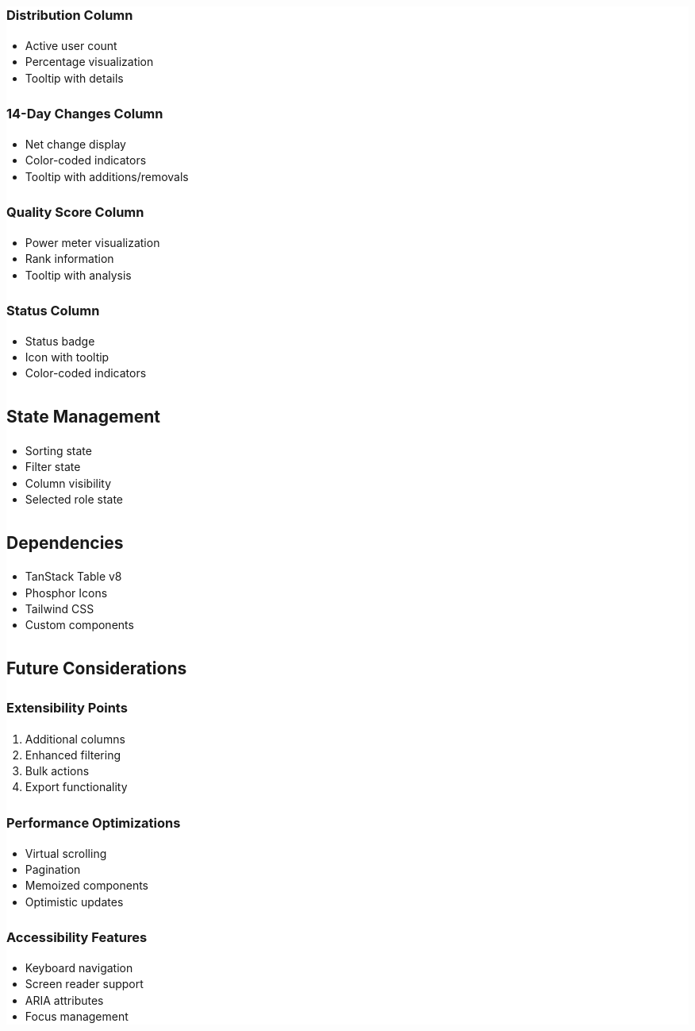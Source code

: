 ### Distribution Column
- Active user count
- Percentage visualization
- Tooltip with details

### 14-Day Changes Column
- Net change display
- Color-coded indicators
- Tooltip with additions/removals

### Quality Score Column
- Power meter visualization
- Rank information
- Tooltip with analysis

### Status Column
- Status badge
- Icon with tooltip
- Color-coded indicators

## State Management
- Sorting state
- Filter state
- Column visibility
- Selected role state

## Dependencies
- TanStack Table v8
- Phosphor Icons
- Tailwind CSS
- Custom components

## Future Considerations

### Extensibility Points
1. Additional columns
2. Enhanced filtering
3. Bulk actions
4. Export functionality

### Performance Optimizations
- Virtual scrolling
- Pagination
- Memoized components
- Optimistic updates

### Accessibility Features
- Keyboard navigation
- Screen reader support
- ARIA attributes
- Focus management
